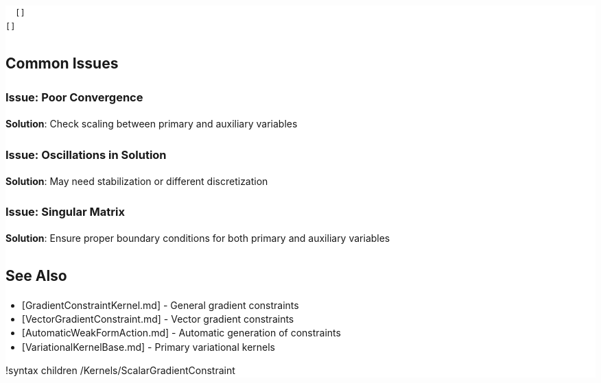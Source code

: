 ```
  []
[]
```

## Common Issues

### Issue: Poor Convergence

**Solution**: Check scaling between primary and auxiliary variables

### Issue: Oscillations in Solution

**Solution**: May need stabilization or different discretization

### Issue: Singular Matrix

**Solution**: Ensure proper boundary conditions for both primary and auxiliary variables

## See Also

- [GradientConstraintKernel.md] - General gradient constraints
- [VectorGradientConstraint.md] - Vector gradient constraints
- [AutomaticWeakFormAction.md] - Automatic generation of constraints
- [VariationalKernelBase.md] - Primary variational kernels

!syntax children /Kernels/ScalarGradientConstraint